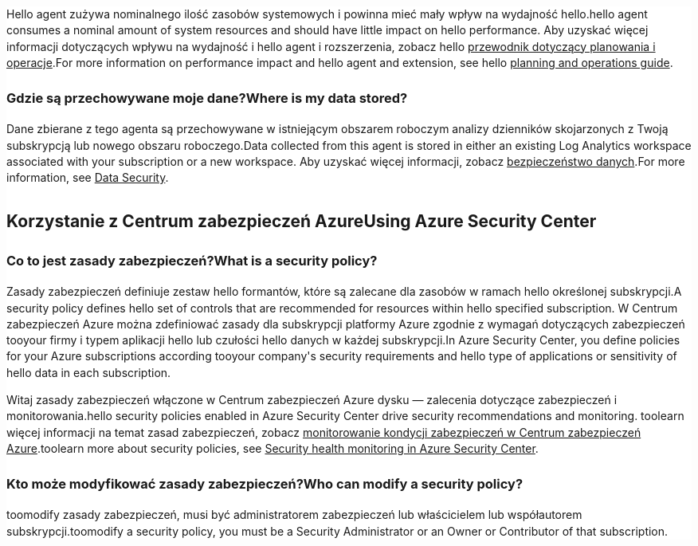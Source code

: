 <span data-ttu-id="1066b-146">Hello agent zużywa nominalnego ilość zasobów systemowych i powinna mieć mały wpływ na wydajność hello.</span><span class="sxs-lookup"><span data-stu-id="1066b-146">hello agent consumes a nominal amount of system resources and should have little impact on hello performance.</span></span> <span data-ttu-id="1066b-147">Aby uzyskać więcej informacji dotyczących wpływu na wydajność i hello agent i rozszerzenia, zobacz hello [przewodnik dotyczący planowania i operacje](security-center-planning-and-operations-guide.md#data-collection-and-storage).</span><span class="sxs-lookup"><span data-stu-id="1066b-147">For more information on performance impact and hello agent and extension, see hello [planning and operations guide](security-center-planning-and-operations-guide.md#data-collection-and-storage).</span></span>

### <a name="where-is-my-data-stored"></a><span data-ttu-id="1066b-148">Gdzie są przechowywane moje dane?</span><span class="sxs-lookup"><span data-stu-id="1066b-148">Where is my data stored?</span></span>
<span data-ttu-id="1066b-149">Dane zbierane z tego agenta są przechowywane w istniejącym obszarem roboczym analizy dzienników skojarzonych z Twoją subskrypcją lub nowego obszaru roboczego.</span><span class="sxs-lookup"><span data-stu-id="1066b-149">Data collected from this agent is stored in either an existing Log Analytics workspace associated with your subscription or a new workspace.</span></span> <span data-ttu-id="1066b-150">Aby uzyskać więcej informacji, zobacz [bezpieczeństwo danych](security-center-data-security.md).</span><span class="sxs-lookup"><span data-stu-id="1066b-150">For more information, see [Data Security](security-center-data-security.md).</span></span>

## <a name="using-azure-security-center"></a><span data-ttu-id="1066b-151">Korzystanie z Centrum zabezpieczeń Azure</span><span class="sxs-lookup"><span data-stu-id="1066b-151">Using Azure Security Center</span></span>
### <a name="what-is-a-security-policy"></a><span data-ttu-id="1066b-152">Co to jest zasady zabezpieczeń?</span><span class="sxs-lookup"><span data-stu-id="1066b-152">What is a security policy?</span></span>
<span data-ttu-id="1066b-153">Zasady zabezpieczeń definiuje zestaw hello formantów, które są zalecane dla zasobów w ramach hello określonej subskrypcji.</span><span class="sxs-lookup"><span data-stu-id="1066b-153">A security policy defines hello set of controls that are recommended for resources within hello specified subscription.</span></span> <span data-ttu-id="1066b-154">W Centrum zabezpieczeń Azure można zdefiniować zasady dla subskrypcji platformy Azure zgodnie z wymagań dotyczących zabezpieczeń tooyour firmy i typem aplikacji hello lub czułości hello danych w każdej subskrypcji.</span><span class="sxs-lookup"><span data-stu-id="1066b-154">In Azure Security Center, you define policies for your Azure subscriptions according tooyour company's security requirements and hello type of applications or sensitivity of hello data in each subscription.</span></span>

<span data-ttu-id="1066b-155">Witaj zasady zabezpieczeń włączone w Centrum zabezpieczeń Azure dysku — zalecenia dotyczące zabezpieczeń i monitorowania.</span><span class="sxs-lookup"><span data-stu-id="1066b-155">hello security policies enabled in Azure Security Center drive security recommendations and monitoring.</span></span> <span data-ttu-id="1066b-156">toolearn więcej informacji na temat zasad zabezpieczeń, zobacz [monitorowanie kondycji zabezpieczeń w Centrum zabezpieczeń Azure](security-center-monitoring.md).</span><span class="sxs-lookup"><span data-stu-id="1066b-156">toolearn more about security policies, see [Security health monitoring in Azure Security Center](security-center-monitoring.md).</span></span>

### <a name="who-can-modify-a-security-policy"></a><span data-ttu-id="1066b-157">Kto może modyfikować zasady zabezpieczeń?</span><span class="sxs-lookup"><span data-stu-id="1066b-157">Who can modify a security policy?</span></span>
<span data-ttu-id="1066b-158">toomodify zasady zabezpieczeń, musi być administratorem zabezpieczeń lub właścicielem lub współautorem subskrypcji.</span><span class="sxs-lookup"><span data-stu-id="1066b-158">toomodify a security policy, you must be a Security Administrator or an Owner or Contributor of that subscription.</span></span>
